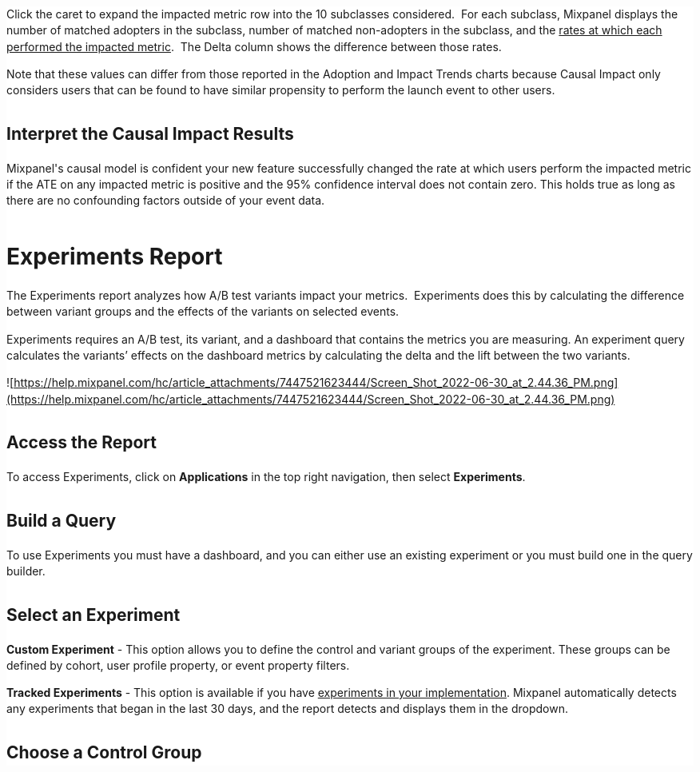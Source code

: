 Click the caret to expand the impacted metric row into the 10 subclasses considered.  For each subclass, Mixpanel displays the number of matched adopters in the subclass, number of matched non-adopters in the subclass, and the [rates at which each performed the impacted metric](https://help.mixpanel.com/hc/en-us/articles/360034129112#report-calculation-details).  The Delta column shows the difference between those rates.

Note that these values can differ from those reported in the Adoption and Impact Trends charts because Causal Impact only considers users that can be found to have similar propensity to perform the launch event to other users.

## Interpret the Causal Impact Results

Mixpanel's causal model is confident your new feature successfully changed the rate at which users perform the impacted metric if the ATE on any impacted metric is positive and the 95% confidence interval does not contain zero. This holds true as long as there are no confounding factors outside of your event data.

# Experiments Report

The Experiments report analyzes how A/B test variants impact your metrics.  Experiments does this by calculating the difference between variant groups and the effects of the variants on selected events.

Experiments requires an A/B test, its variant, and a dashboard that contains the metrics you are measuring. An experiment query calculates the variants’ effects on the dashboard metrics by calculating the delta and the lift between the two variants.

![https://help.mixpanel.com/hc/article_attachments/7447521623444/Screen_Shot_2022-06-30_at_2.44.36_PM.png](https://help.mixpanel.com/hc/article_attachments/7447521623444/Screen_Shot_2022-06-30_at_2.44.36_PM.png)

## Access the Report

To access Experiments, click on **Applications** in the top right navigation, then select **Experiments**.

## Build a Query

To use Experiments you must have a dashboard, and you can either use an existing experiment or you must build one in the query builder.

## Select an Experiment

**Custom Experiment** - This option allows you to define the control and variant groups of the experiment. These groups can be defined by cohort, user profile property, or event property filters.

**Tracked Experiments** - This option is available if you have [experiments in your implementation](https://help.mixpanel.com/hc/en-us/articles/360038439952#add-experiments-to-an-implementation). Mixpanel automatically detects any experiments that began in the last 30 days, and the report detects and displays them in the dropdown.

## Choose a Control Group
